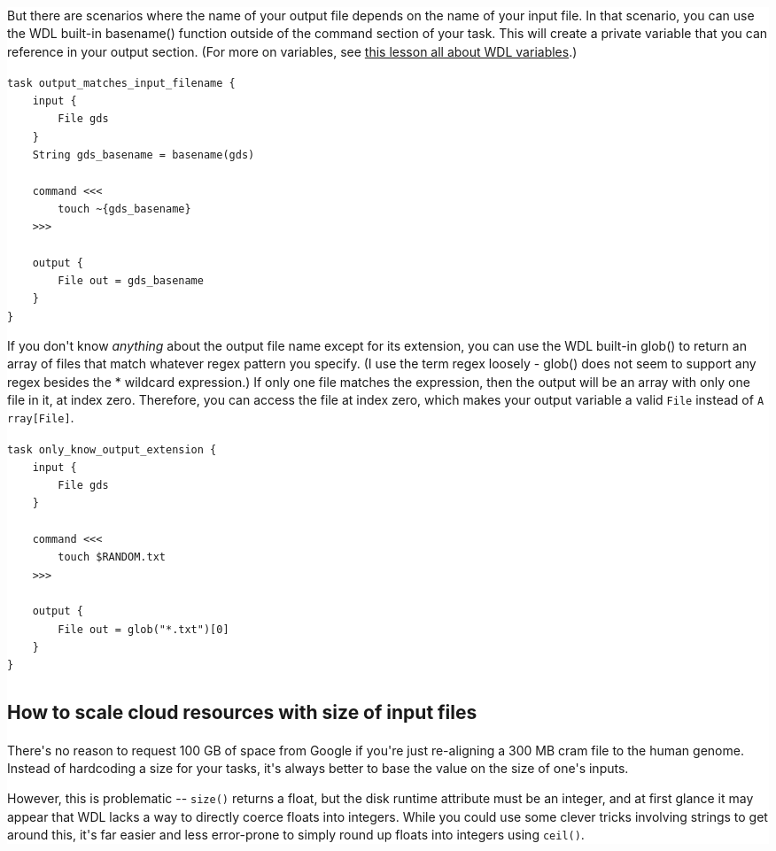 But there are scenarios where the name of your output file depends on the name of your input file. In that scenario, you can use the WDL built-in basename() function outside of the command section of your task. This will create a private variable that you can reference in your output section. (For more on variables, see [this lesson all about WDL variables](#variables-in-wdl-explanation-and-examples).)


```
task output_matches_input_filename {
	input {
		File gds
	}
	String gds_basename = basename(gds)

	command <<<
		touch ~{gds_basename}
	>>>

	output {
		File out = gds_basename
	}
}
```

If you don't know *anything* about the output file name except for its extension, you can use the WDL built-in glob() to return an array of files that match whatever regex pattern you specify. (I use the term regex loosely - glob() does not seem to support any regex besides the \* wildcard expression.) If only one file matches the expression, then the output will be an array with only one file in it, at index zero. Therefore, you can access the file at index zero, which makes your output variable a valid `File` instead of `Array[File]`.


```
task only_know_output_extension {
	input {
		File gds
	}

	command <<<
		touch $RANDOM.txt
	>>>

	output {
		File out = glob("*.txt")[0]
	}
}
```

## How to scale cloud resources with size of input files
There's no reason to request 100 GB of space from Google if you're just re-aligning a 300 MB cram file to the human genome. Instead of hardcoding a size for your tasks, it's always better to base the value on the size of one's inputs.

However, this is problematic -- `size()` returns a float, but the disk runtime attribute must be an integer, and at first glance it may appear that WDL lacks a way to directly coerce floats into integers. While you could use some clever tricks involving strings to get around this, it's far easier and less error-prone to simply round up floats into integers using `ceil()`.
